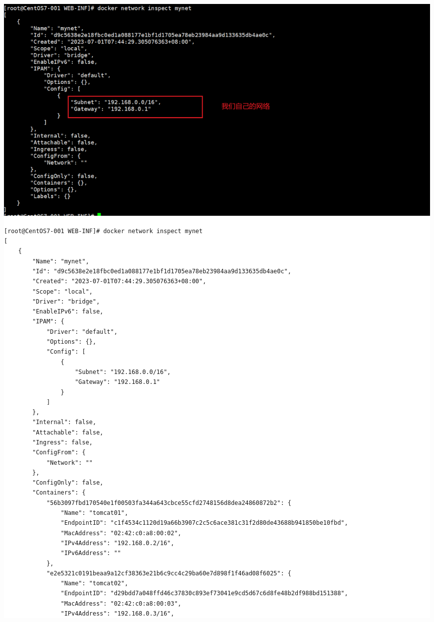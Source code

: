 ![image-20230701075206551](./image-20230701075206551.png)

```shell
[root@CentOS7-001 WEB-INF]# docker network inspect mynet
[
    {
        "Name": "mynet",
        "Id": "d9c5638e2e18fbc0ed1a088177e1bf1d1705ea78eb23984aa9d133635db4ae0c",
        "Created": "2023-07-01T07:44:29.305076363+08:00",
        "Scope": "local",
        "Driver": "bridge",
        "EnableIPv6": false,
        "IPAM": {
            "Driver": "default",
            "Options": {},
            "Config": [
                {
                    "Subnet": "192.168.0.0/16",
                    "Gateway": "192.168.0.1"
                }
            ]
        },
        "Internal": false,
        "Attachable": false,
        "Ingress": false,
        "ConfigFrom": {
            "Network": ""
        },
        "ConfigOnly": false,
        "Containers": {
            "56b3097fbd170540e1f00503fa344a643cbce55cfd2748156d8dea24860872b2": {
                "Name": "tomcat01",
                "EndpointID": "c1f4534c1120d19a66b3907c2c5c6ace381c31f2d80de43688b941850be10fbd",
                "MacAddress": "02:42:c0:a8:00:02",
                "IPv4Address": "192.168.0.2/16",
                "IPv6Address": ""
            },
            "e2e5321c0191beaa9a12cf38363e21b6c9cc4c29ba60e7d898f1f46ad08f6025": {
                "Name": "tomcat02",
                "EndpointID": "d29bdd7a048ffd46c37830c893ef73041e9cd5d67c6d8fe48b2df988bd151388",
                "MacAddress": "02:42:c0:a8:00:03",
                "IPv4Address": "192.168.0.3/16",
```